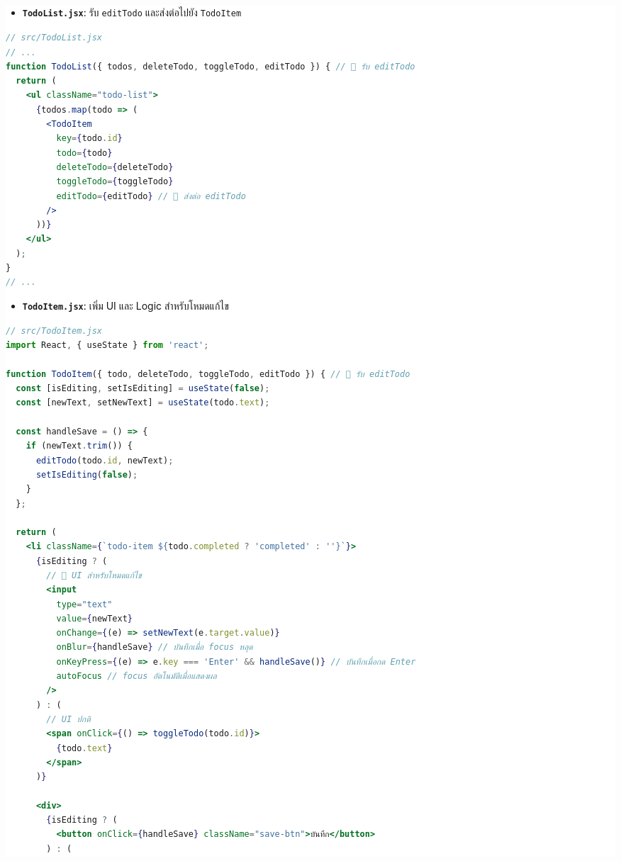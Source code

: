 ```jsx
```

* **`TodoList.jsx`**: รับ `editTodo` และส่งต่อไปยัง `TodoItem`

```jsx
// src/TodoList.jsx
// ...
function TodoList({ todos, deleteTodo, toggleTodo, editTodo }) { // 🔽 รับ editTodo
  return (
    <ul className="todo-list">
      {todos.map(todo => (
        <TodoItem
          key={todo.id}
          todo={todo}
          deleteTodo={deleteTodo}
          toggleTodo={toggleTodo}
          editTodo={editTodo} // 🔽 ส่งต่อ editTodo
        />
      ))}
    </ul>
  );
}
// ...
```

* **`TodoItem.jsx`**: เพิ่ม UI และ Logic สำหรับโหมดแก้ไข

```jsx
// src/TodoItem.jsx
import React, { useState } from 'react';

function TodoItem({ todo, deleteTodo, toggleTodo, editTodo }) { // 🔽 รับ editTodo
  const [isEditing, setIsEditing] = useState(false);
  const [newText, setNewText] = useState(todo.text);

  const handleSave = () => {
    if (newText.trim()) {
      editTodo(todo.id, newText);
      setIsEditing(false);
    }
  };

  return (
    <li className={`todo-item ${todo.completed ? 'completed' : ''}`}>
      {isEditing ? (
        // 🔽 UI สำหรับโหมดแก้ไข
        <input
          type="text"
          value={newText}
          onChange={(e) => setNewText(e.target.value)}
          onBlur={handleSave} // บันทึกเมื่อ focus หลุด
          onKeyPress={(e) => e.key === 'Enter' && handleSave()} // บันทึกเมื่อกด Enter
          autoFocus // focus อัตโนมัติเมื่อแสดงผล
        />
      ) : (
        // UI ปกติ
        <span onClick={() => toggleTodo(todo.id)}>
          {todo.text}
        </span>
      )}

      <div>
        {isEditing ? (
          <button onClick={handleSave} className="save-btn">บันทึก</button>
        ) : (
```
